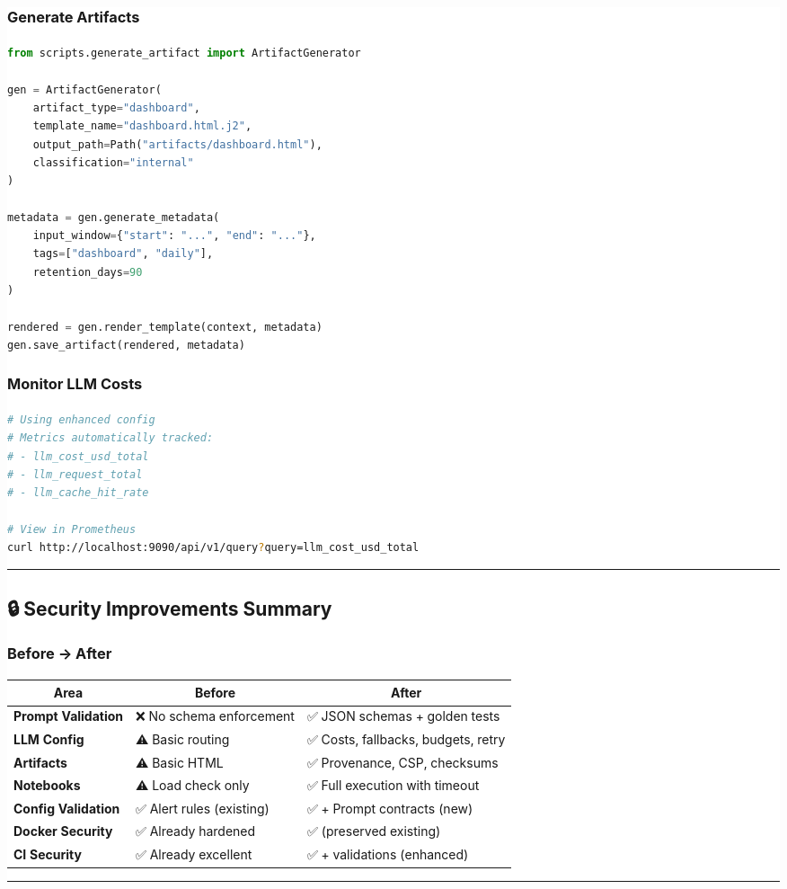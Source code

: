 ### Generate Artifacts

```python
from scripts.generate_artifact import ArtifactGenerator

gen = ArtifactGenerator(
    artifact_type="dashboard",
    template_name="dashboard.html.j2",
    output_path=Path("artifacts/dashboard.html"),
    classification="internal"
)

metadata = gen.generate_metadata(
    input_window={"start": "...", "end": "..."},
    tags=["dashboard", "daily"],
    retention_days=90
)

rendered = gen.render_template(context, metadata)
gen.save_artifact(rendered, metadata)
```

### Monitor LLM Costs

```bash
# Using enhanced config
# Metrics automatically tracked:
# - llm_cost_usd_total
# - llm_request_total
# - llm_cache_hit_rate

# View in Prometheus
curl http://localhost:9090/api/v1/query?query=llm_cost_usd_total
```

---

## 🔒 Security Improvements Summary

### Before → After

| Area | Before | After |
|------|--------|-------|
| **Prompt Validation** | ❌ No schema enforcement | ✅ JSON schemas + golden tests |
| **LLM Config** | ⚠️ Basic routing | ✅ Costs, fallbacks, budgets, retry |
| **Artifacts** | ⚠️ Basic HTML | ✅ Provenance, CSP, checksums |
| **Notebooks** | ⚠️ Load check only | ✅ Full execution with timeout |
| **Config Validation** | ✅ Alert rules (existing) | ✅ + Prompt contracts (new) |
| **Docker Security** | ✅ Already hardened | ✅ (preserved existing) |
| **CI Security** | ✅ Already excellent | ✅ + validations (enhanced) |

---